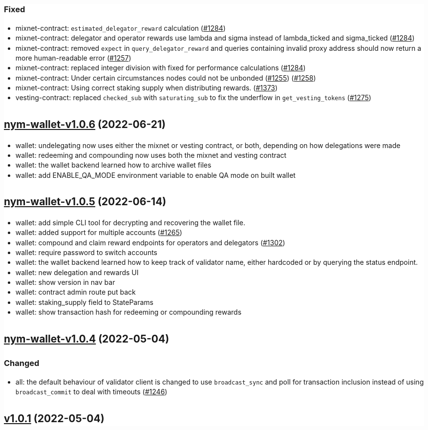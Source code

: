 ### Fixed

- mixnet-contract: `estimated_delegator_reward` calculation ([#1284])
- mixnet-contract: delegator and operator rewards use lambda and sigma instead of lambda_ticked and sigma_ticked ([#1284])
- mixnet-contract: removed `expect` in `query_delegator_reward` and queries containing invalid proxy address should now return a more human-readable error ([#1257])
- mixnet-contract: replaced integer division with fixed for performance calculations ([#1284])
- mixnet-contract: Under certain circumstances nodes could not be unbonded ([#1255](https://github.com/nymtech/nym/issues/1255)) ([#1258])
- mixnet-contract: Using correct staking supply when distributing rewards. ([#1373])
- vesting-contract: replaced `checked_sub` with `saturating_sub` to fix the underflow in `get_vesting_tokens` ([#1275])


[#1255]: https://github.com/nymtech/nym/pull/1255
[#1257]: https://github.com/nymtech/nym/pull/1257
[#1258]: https://github.com/nymtech/nym/pull/1258
[#1275]: https://github.com/nymtech/nym/pull/1275
[#1284]: https://github.com/nymtech/nym/pull/1284
[#1292]: https://github.com/nymtech/nym/pull/1292
[#1331]: https://github.com/nymtech/nym/pull/1331
[#1369]: https://github.com/nymtech/nym/pull/1369
[#1373]: https://github.com/nymtech/nym/pull/1373

## [nym-wallet-v1.0.6](https://github.com/nymtech/nym/tree/nym-wallet-v1.0.6) (2022-06-21)

- wallet: undelegating now uses either the mixnet or vesting contract, or both, depending on how delegations were made
- wallet: redeeming and compounding now uses both the mixnet and vesting contract
- wallet: the wallet backend learned how to archive wallet files
- wallet: add ENABLE_QA_MODE environment variable to enable QA mode on built wallet

## [nym-wallet-v1.0.5](https://github.com/nymtech/nym/tree/nym-wallet-v1.0.5) (2022-06-14)

- wallet: add simple CLI tool for decrypting and recovering the wallet file.
- wallet: added support for multiple accounts ([#1265])
- wallet: compound and claim reward endpoints for operators and delegators ([#1302])
- wallet: require password to switch accounts
- wallet: the wallet backend learned how to keep track of validator name, either hardcoded or by querying the status endpoint.
- wallet: new delegation and rewards UI
- wallet: show version in nav bar
- wallet: contract admin route put back
- wallet: staking_supply field to StateParams
- wallet: show transaction hash for redeeming or compounding rewards

[#1265]: https://github.com/nymtech/nym/pull/1265
[#1302]: https://github.com/nymtech/nym/pull/1302

## [nym-wallet-v1.0.4](https://github.com/nymtech/nym/tree/nym-wallet-v1.0.4) (2022-05-04)

### Changed

- all: the default behaviour of validator client is changed to use `broadcast_sync` and poll for transaction inclusion instead of using `broadcast_commit` to deal with timeouts ([#1246])

## [v1.0.1](https://github.com/nymtech/nym/tree/v1.0.1) (2022-05-04)


[#1249]: https://github.com/nymtech/nym/pull/1249
[#1256]: https://github.com/nymtech/nym/pull/1256
[#1260]: https://github.com/nymtech/nym/pull/1260
[#1261]: https://github.com/nymtech/nym/pull/1261
[#1267]: https://github.com/nymtech/nym/pull/1267
[#1278]: https://github.com/nymtech/nym/pull/1278
[#1295]: https://github.com/nymtech/nym/pull/1295
[#1308]: https://github.com/nymtech/nym/pull/1308
[#1318]: https://github.com/nymtech/nym/pull/1318
[#1322]: https://github.com/nymtech/nym/pull/1322
[#1324]: https://github.com/nymtech/nym/pull/1324
[#1328]: https://github.com/nymtech/nym/pull/1328
[#1329]: https://github.com/nymtech/nym/pull/1329
[#1353]: https://github.com/nymtech/nym/pull/1353
[#1376]: https://github.com/nymtech/nym/pull/1376
[#1393]: https://github.com/nymtech/nym/pull/1393
[#1404]: https://github.com/nymtech/nym/pull/1404
[#1419]: https://github.com/nymtech/nym/pull/1419
[#1457]: https://github.com/nymtech/nym/pull/1457
[#1463]: https://github.com/nymtech/nym/pull/1463
[#1478]: https://github.com/nymtech/nym/pull/1478
[#1482]: https://github.com/nymtech/nym/pull/1482
[#1487]: https://github.com/nymtech/nym/pull/1487
[#1427]: https://github.com/nymtech/nym/pull/1427
[#1388]: https://github.com/nymtech/nym/pull/1388
[#1238]: https://github.com/nymtech/nym/pull/1238
[#1246]: https://github.com/nymtech/nym/pull/1246